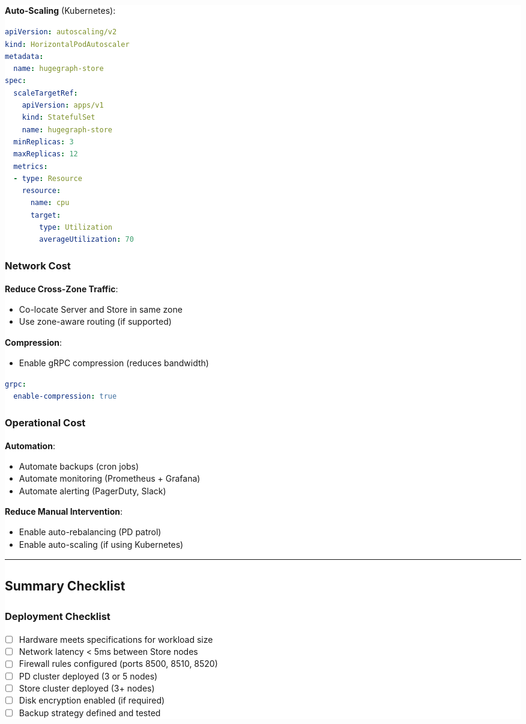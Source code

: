 **Auto-Scaling** (Kubernetes):
```yaml
apiVersion: autoscaling/v2
kind: HorizontalPodAutoscaler
metadata:
  name: hugegraph-store
spec:
  scaleTargetRef:
    apiVersion: apps/v1
    kind: StatefulSet
    name: hugegraph-store
  minReplicas: 3
  maxReplicas: 12
  metrics:
  - type: Resource
    resource:
      name: cpu
      target:
        type: Utilization
        averageUtilization: 70
```

### Network Cost

**Reduce Cross-Zone Traffic**:
- Co-locate Server and Store in same zone
- Use zone-aware routing (if supported)

**Compression**:
- Enable gRPC compression (reduces bandwidth)
```yaml
grpc:
  enable-compression: true
```

### Operational Cost

**Automation**:
- Automate backups (cron jobs)
- Automate monitoring (Prometheus + Grafana)
- Automate alerting (PagerDuty, Slack)

**Reduce Manual Intervention**:
- Enable auto-rebalancing (PD patrol)
- Enable auto-scaling (if using Kubernetes)

---

## Summary Checklist

### Deployment Checklist

- [ ] Hardware meets specifications for workload size
- [ ] Network latency < 5ms between Store nodes
- [ ] Firewall rules configured (ports 8500, 8510, 8520)
- [ ] PD cluster deployed (3 or 5 nodes)
- [ ] Store cluster deployed (3+ nodes)
- [ ] Disk encryption enabled (if required)
- [ ] Backup strategy defined and tested
